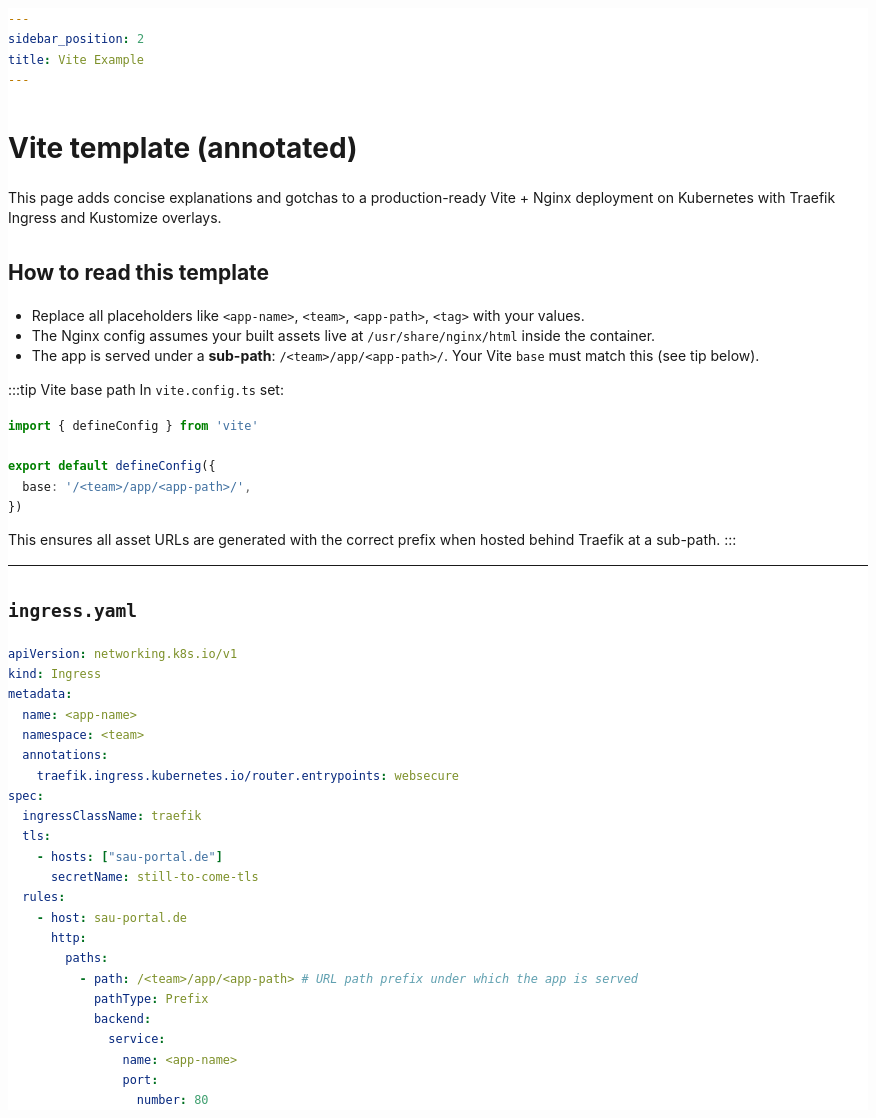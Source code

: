```yaml
---
sidebar_position: 2
title: Vite Example
---
```


# Vite template (annotated)

This page adds concise explanations and gotchas to a production-ready Vite + Nginx deployment on Kubernetes with Traefik Ingress and Kustomize overlays.

## How to read this template

- Replace all placeholders like `<app-name>`, `<team>`, `<app-path>`, `<tag>` with your values.
- The Nginx config assumes your built assets live at `/usr/share/nginx/html` inside the container.
- The app is served under a **sub-path**: `/<team>/app/<app-path>/`. Your Vite `base` must match this (see tip below).

:::tip Vite base path
In `vite.config.ts` set:

```ts title="vite.config.ts"
import { defineConfig } from 'vite'

export default defineConfig({
  base: '/<team>/app/<app-path>/',
})
```

This ensures all asset URLs are generated with the correct prefix when hosted behind Traefik at a sub-path.
:::

---

## `ingress.yaml`

```yaml title="ingress.yaml"
apiVersion: networking.k8s.io/v1
kind: Ingress
metadata:
  name: <app-name>                       
  namespace: <team>                   
  annotations:
    traefik.ingress.kubernetes.io/router.entrypoints: websecure  
spec:
  ingressClassName: traefik              
  tls:
    - hosts: ["sau-portal.de"]                
      secretName: still-to-come-tls     
  rules:
    - host: sau-portal.de                
      http:
        paths:
          - path: /<team>/app/<app-path> # URL path prefix under which the app is served
            pathType: Prefix
            backend:
              service:
                name: <app-name>      
                port:
                  number: 80            
```
